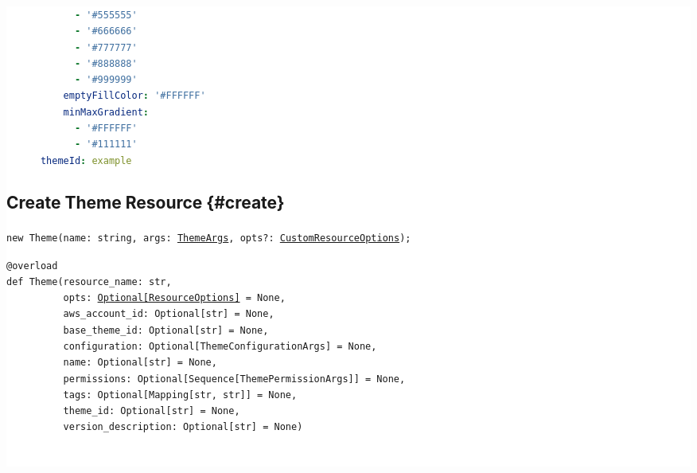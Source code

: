 ```yaml
            - '#555555'
            - '#666666'
            - '#777777'
            - '#888888'
            - '#999999'
          emptyFillColor: '#FFFFFF'
          minMaxGradient:
            - '#FFFFFF'
            - '#111111'
      themeId: example
```


</pulumi-choosable>
</div>





</pulumi-examples></div>




## Create Theme Resource {#create}
<div>
<pulumi-chooser type="language" options="typescript,python,go,csharp,java,yaml"></pulumi-chooser>
</div>


<div>
<pulumi-choosable type="language" values="javascript,typescript">
<div class="highlight"><pre class="chroma"><code class="language-typescript" data-lang="typescript"><span class="k">new </span><span class="nx">Theme</span><span class="p">(</span><span class="nx">name</span><span class="p">:</span> <span class="nx">string</span><span class="p">,</span> <span class="nx">args</span><span class="p">:</span> <span class="nx"><a href="#inputs">ThemeArgs</a></span><span class="p">,</span> <span class="nx">opts</span><span class="p">?:</span> <span class="nx"><a href="/docs/reference/pkg/nodejs/pulumi/pulumi/#CustomResourceOptions">CustomResourceOptions</a></span><span class="p">);</span></code></pre></div>
</pulumi-choosable>
</div>

<div>
<pulumi-choosable type="language" values="python">
<div class="highlight"><pre class="chroma"><code class="language-python" data-lang="python"><span class=nd>@overload</span>
<span class="k">def </span><span class="nx">Theme</span><span class="p">(</span><span class="nx">resource_name</span><span class="p">:</span> <span class="nx">str</span><span class="p">,</span>
          <span class="nx">opts</span><span class="p">:</span> <span class="nx"><a href="/docs/reference/pkg/python/pulumi/#pulumi.ResourceOptions">Optional[ResourceOptions]</a></span> = None<span class="p">,</span>
          <span class="nx">aws_account_id</span><span class="p">:</span> <span class="nx">Optional[str]</span> = None<span class="p">,</span>
          <span class="nx">base_theme_id</span><span class="p">:</span> <span class="nx">Optional[str]</span> = None<span class="p">,</span>
          <span class="nx">configuration</span><span class="p">:</span> <span class="nx">Optional[ThemeConfigurationArgs]</span> = None<span class="p">,</span>
          <span class="nx">name</span><span class="p">:</span> <span class="nx">Optional[str]</span> = None<span class="p">,</span>
          <span class="nx">permissions</span><span class="p">:</span> <span class="nx">Optional[Sequence[ThemePermissionArgs]]</span> = None<span class="p">,</span>
          <span class="nx">tags</span><span class="p">:</span> <span class="nx">Optional[Mapping[str, str]]</span> = None<span class="p">,</span>
          <span class="nx">theme_id</span><span class="p">:</span> <span class="nx">Optional[str]</span> = None<span class="p">,</span>
          <span class="nx">version_description</span><span class="p">:</span> <span class="nx">Optional[str]</span> = None<span class="p">)</span>